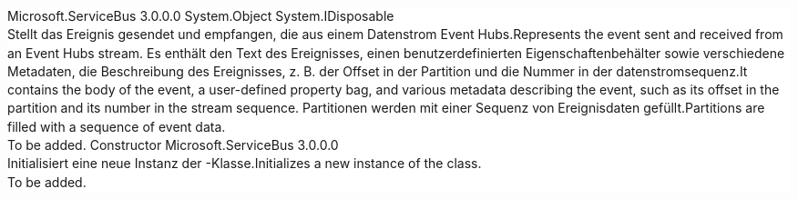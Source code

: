 <Type Name="EventData" FullName="Microsoft.ServiceBus.Messaging.EventData">
  <TypeSignature Language="C#" Value="public sealed class EventData : IDisposable" />
  <TypeSignature Language="ILAsm" Value=".class public auto ansi sealed beforefieldinit EventData extends System.Object implements class System.IDisposable" />
  <TypeSignature Language="DocId" Value="T:Microsoft.ServiceBus.Messaging.EventData" />
  <TypeSignature Language="VB.NET" Value="Public NotInheritable Class EventData&#xA;Implements IDisposable" />
  <TypeSignature Language="F#" Value="type EventData = class&#xA;    interface IDisposable&#xA;    interface IReadOnlyIndicator" />
  <AssemblyInfo>
    <AssemblyName>Microsoft.ServiceBus</AssemblyName>
    <AssemblyVersion>3.0.0.0</AssemblyVersion>
  </AssemblyInfo>
  <Base>
    <BaseTypeName>System.Object</BaseTypeName>
  </Base>
  <Interfaces>
    <Interface>
      <InterfaceName>System.IDisposable</InterfaceName>
    </Interface>
  </Interfaces>
  <Docs>
    <summary><span data-ttu-id="31718-101">Stellt das Ereignis gesendet und empfangen, die aus einem Datenstrom Event Hubs.</span><span class="sxs-lookup"><span data-stu-id="31718-101">Represents the event sent and received from an Event Hubs stream.</span></span> <span data-ttu-id="31718-102">Es enthält den Text des Ereignisses, einen benutzerdefinierten Eigenschaftenbehälter sowie verschiedene Metadaten, die Beschreibung des Ereignisses, z. B. der Offset in der Partition und die Nummer in der datenstromsequenz.</span><span class="sxs-lookup"><span data-stu-id="31718-102">It contains the body of the event, a user-defined property bag, and various metadata describing the event, such as its offset in the partition and its number in the stream sequence.</span></span> <span data-ttu-id="31718-103">Partitionen werden mit einer Sequenz von Ereignisdaten gefüllt.</span><span class="sxs-lookup"><span data-stu-id="31718-103">Partitions are filled with a sequence of event data.</span></span></summary>
    <remarks>To be added.</remarks>
  </Docs>
  <Members>
    <Member MemberName=".ctor">
      <MemberSignature Language="C#" Value="public EventData ();" />
      <MemberSignature Language="ILAsm" Value=".method public hidebysig specialname rtspecialname instance void .ctor() cil managed" />
      <MemberSignature Language="DocId" Value="M:Microsoft.ServiceBus.Messaging.EventData.#ctor" />
      <MemberSignature Language="VB.NET" Value="Public Sub New ()" />
      <MemberType>Constructor</MemberType>
      <AssemblyInfo>
        <AssemblyName>Microsoft.ServiceBus</AssemblyName>
        <AssemblyVersion>3.0.0.0</AssemblyVersion>
      </AssemblyInfo>
      <Parameters />
      <Docs>
        <summary><span data-ttu-id="31718-104">Initialisiert eine neue Instanz der <see cref="T:Microsoft.ServiceBus.Messaging.EventData" />-Klasse.</span><span class="sxs-lookup"><span data-stu-id="31718-104">Initializes a new instance of the <see cref="T:Microsoft.ServiceBus.Messaging.EventData" /> class.</span></span></summary>
        <remarks>To be added.</remarks>
      </Docs>
    </Member>
    <Member MemberName=".ctor">
      <MemberSignature Language="C#" Value="public EventData (byte[] byteArray);" />
      <MemberSignature Language="ILAsm" Value=".method public hidebysig specialname rtspecialname instance void .ctor(unsigned int8[] byteArray) cil managed" />
      <MemberSignature Language="DocId" Value="M:Microsoft.ServiceBus.Messaging.EventData.#ctor(System.Byte[])" />
      <MemberSignature Language="VB.NET" Value="Public Sub New (byteArray As Byte())" />